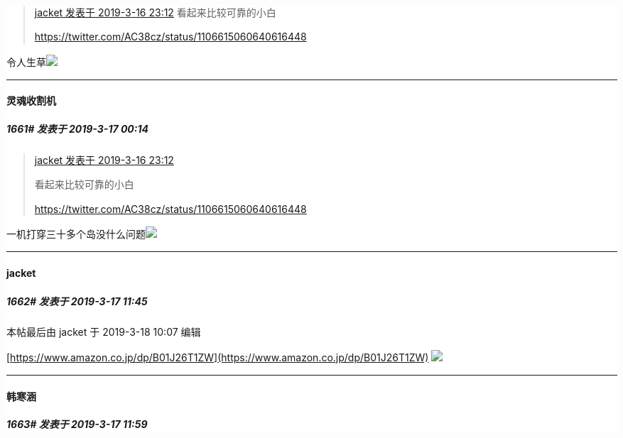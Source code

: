 

<blockquote><a href="httphttps://bbs.saraba1st.com/2b/forum.php?mod=redirect&amp;goto=findpost&amp;pid=42929763&amp;ptid=1572029" target="_blank">jacket 发表于 2019-3-16 23:12</a>
看起来比较可靠的小白


https://twitter.com/AC38cz/status/1106615060640616448</blockquote>
令人生草<img src="https://static.saraba1st.com/image/smiley/face2017/068.png" referrerpolicy="no-referrer">







*****

####  灵魂收割机  
##### 1661#       发表于 2019-3-17 00:14



<blockquote><a href="httphttps://bbs.saraba1st.com/2b/forum.php?mod=redirect&amp;goto=findpost&amp;pid=42929763&amp;ptid=1572029" target="_blank">jacket 发表于 2019-3-16 23:12</a>

看起来比较可靠的小白


https://twitter.com/AC38cz/status/1106615060640616448</blockquote>
一机打穿三十多个岛没什么问题<img src="https://static.saraba1st.com/image/smiley/face2017/059.png" referrerpolicy="no-referrer">







*****

####  jacket  
##### 1662#       发表于 2019-3-17 11:45



 本帖最后由 jacket 于 2019-3-18 10:07 编辑 

[https://www.amazon.co.jp/dp/B01J26T1ZW](https://www.amazon.co.jp/dp/B01J26T1ZW)
<img src="https://i.postimg.cc/28LY7Tf5/B01-J26-T1-ZW.jpg" referrerpolicy="no-referrer">











*****

####  韩寒涵  
##### 1663#       发表于 2019-3-17 11:59


